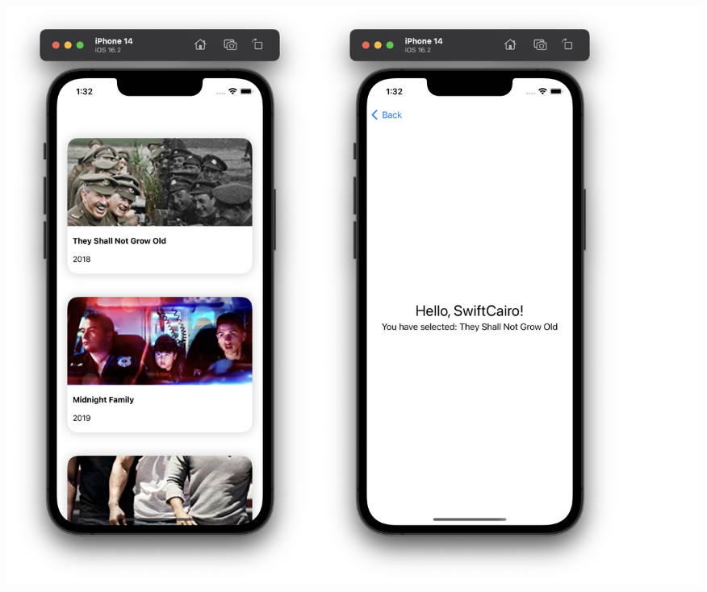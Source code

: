 <img src = "README Files/Screenshot_1.png" width = 380> <img src = "README Files/Screenshot_2.png" width = 380>